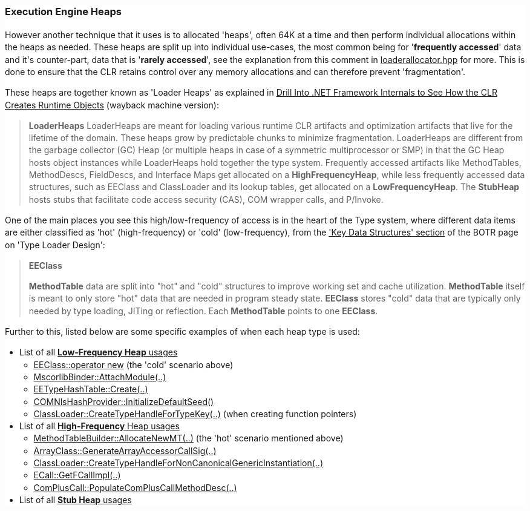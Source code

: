 ### Execution Engine Heaps

However another technique that it uses is to allocated 'heaps', often 64K at a time and then perform individual allocations within the heaps as needed. These heaps are split up into individual use-cases, the most common being for '**frequently accessed**' data and it's counter-part, data that is '**rarely accessed**', see the explanation from this comment in [loaderallocator.hpp](https://github.com/dotnet/coreclr/blob/32f0f9721afb584b4a14d69135bea7ddc129f755/src/vm/loaderallocator.hpp#L73-L91) for more. This is done to ensure that the CLR retains control over any memory allocations and can therefore prevent 'fragmentation'.

These heaps are together known as 'Loader Heaps' as explained in [Drill Into .NET Framework Internals to See How the CLR Creates Runtime Objects](https://web.archive.org/web/20080919091745/http://msdn.microsoft.com:80/en-us/magazine/cc163791.aspx#S5) (wayback machine version):

> **LoaderHeaps**
LoaderHeaps are meant for loading various runtime CLR artifacts and optimization artifacts that live for the lifetime of the domain. These heaps grow by predictable chunks to minimize fragmentation. LoaderHeaps are different from the garbage collector (GC) Heap (or multiple heaps in case of a symmetric multiprocessor or SMP) in that the GC Heap hosts object instances while LoaderHeaps hold together the type system. Frequently accessed artifacts like MethodTables, MethodDescs, FieldDescs, and Interface Maps get allocated on a **HighFrequencyHeap**, while less frequently accessed data structures, such as EEClass and ClassLoader and its lookup tables, get allocated on a **LowFrequencyHeap**. The **StubHeap** hosts stubs that facilitate code access security (CAS), COM wrapper calls, and P/Invoke.

One of the main places you see this high/low-frequency of access is in the heart of the Type system, where different data items are either classified as 'hot' (high-frequency) or 'cold' (low-frequency), from the ['Key Data Structures' section](https://github.com/dotnet/coreclr/blob/master/Documentation/botr/type-loader.md#key-data-structures) of the BOTR page on 'Type Loader Design':

> **EEClass**
>
> **MethodTable** data are split into "hot" and "cold" structures to improve working set and cache utilization. **MethodTable** itself is meant to only store "hot" data that are needed in program steady state. **EEClass** stores "cold" data that are typically only needed by type loading, JITing or reflection. Each **MethodTable** points to one **EEClass**.

Further to this, listed below are some specific examples of when each heap type is used:

- List of all [**Low-Frequency Heap** usages](https://github.com/dotnet/coreclr/search?utf8=%E2%9C%93&q=GetLowFrequencyHeap&type=)
  - [EEClass::operator new](https://github.com/dotnet/coreclr/blob/b258792e59b09060f54e0c9bbd31edc3e67d1ae8/src/vm/class.cpp#L74) (the 'cold' scenario above)
  - [MscorlibBinder::AttachModule(..)](https://github.com/dotnet/coreclr/blob/cd95a2e99450f892e56d9703cc71ddd682421e62/src/vm/binder.cpp#L1135)
  - [EETypeHashTable::Create(..)](https://github.com/dotnet/coreclr/blob/b258792e59b09060f54e0c9bbd31edc3e67d1ae8/src/vm/typehash.cpp#L46)
  - [COMNlsHashProvider::InitializeDefaultSeed()](https://github.com/dotnet/coreclr/blob/7e4afb4fbf900b789f53ccb816c6ddba7807de68/src/vm/comutilnative.cpp#L3056)
  - [ClassLoader::CreateTypeHandleForTypeKey(..)](https://github.com/dotnet/coreclr/blob/a3c193780b8e055678feb06b2499cf8e7b41810c/src/vm/clsload.cpp#L3647) (when creating function pointers)
- List of all [**High-Frequency** Heap usages](https://github.com/dotnet/coreclr/search?utf8=%E2%9C%93&q=GetHighFrequencyHeap&type=)
  - [MethodTableBuilder::AllocateNewMT(..)](https://github.com/dotnet/coreclr/blob/4ee1c192d1638b4bc69db59c0807a2b8c2b5bd3c/src/vm/methodtablebuilder.cpp#L9888) (the 'hot' scenario mentioned above)
  - [ArrayClass::GenerateArrayAccessorCallSig(..)](https://github.com/dotnet/coreclr/blob/32f0f9721afb584b4a14d69135bea7ddc129f755/src/vm/array.cpp#L148)
  - [ClassLoader::CreateTypeHandleForNonCanonicalGenericInstantiation(..)](https://github.com/dotnet/coreclr/blob/0ee3b5e64a98dc71aefed2304fe4bcf7f66ca9f5/src/vm/generics.cpp#L335)
  - [ECall::GetFCallImpl(..)](https://github.com/dotnet/coreclr/blob/32f0f9721afb584b4a14d69135bea7ddc129f755/src/vm/ecall.cpp#L414)
  - [ComPlusCall::PopulateComPlusCallMethodDesc(..)](https://github.com/dotnet/coreclr/blob/a9b25d4aa22a1f4ad5f323f6c826e318f5a720fe/src/vm/clrtocomcall.cpp#L77)
- List of all [**Stub Heap** usages](https://github.com/dotnet/coreclr/search?utf8=%E2%9C%93&q=GetStubHeap&type=)